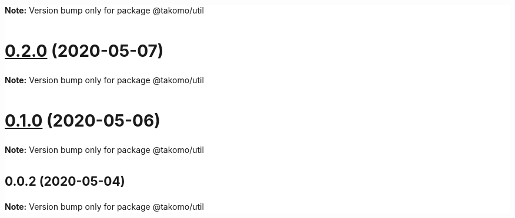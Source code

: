 **Note:** Version bump only for package @takomo/util





# [0.2.0](https://github.com/takomo-io/takomo/compare/v0.1.0...v0.2.0) (2020-05-07)

**Note:** Version bump only for package @takomo/util





# [0.1.0](https://github.com/takomo-io/takomo/compare/v0.0.2...v0.1.0) (2020-05-06)

**Note:** Version bump only for package @takomo/util





## 0.0.2 (2020-05-04)

**Note:** Version bump only for package @takomo/util
